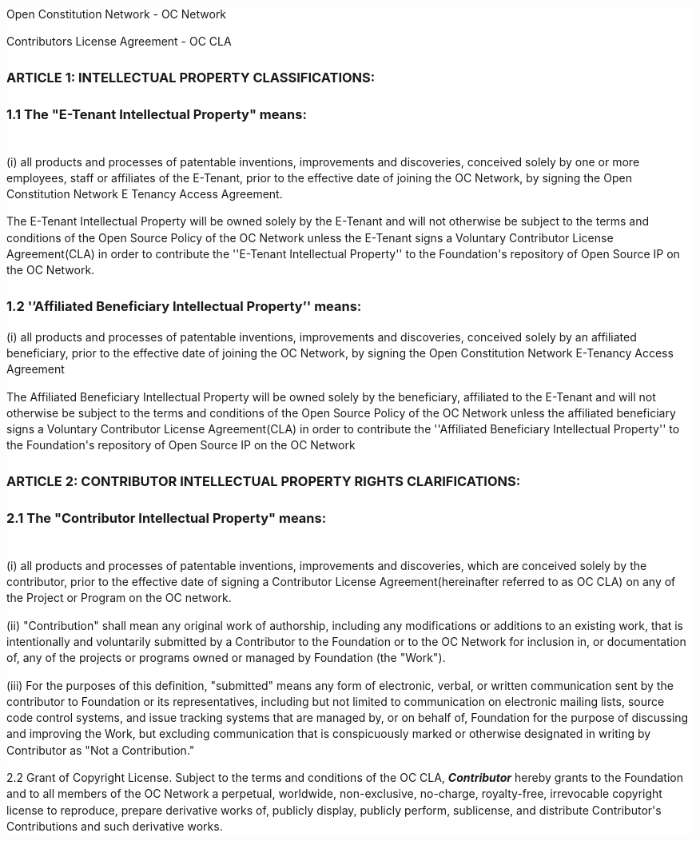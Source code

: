 Open Constitution Network - OC Network

Contributors License Agreement - OC CLA

### ARTICLE 1:  INTELLECTUAL PROPERTY CLASSIFICATIONS:

### 1.1 The "E-Tenant  Intellectual Property" means:

\
(i) all products and processes of patentable inventions, improvements and discoveries, conceived solely by one or more employees, staff or affiliates of the E-Tenant, prior to the effective date of joining the OC Network, by signing the Open Constitution Network E Tenancy Access Agreement.&#x20;

The E-Tenant Intellectual Property will be owned solely by the E-Tenant and will not otherwise be subject to the terms and conditions of the Open Source Policy of the OC Network unless the E-Tenant signs a Voluntary Contributor License Agreement(CLA) in order to contribute the ''E-Tenant Intellectual Property'' to the Foundation's repository of Open Source IP on the OC Network.

### 1.2 '’Affiliated Beneficiary Intellectual Property’' means:

(i) all products and processes of patentable inventions, improvements and discoveries, conceived solely by an affiliated beneficiary, prior to the effective date of joining the OC Network, by signing the Open Constitution Network E-Tenancy Access Agreement

The Affiliated Beneficiary Intellectual Property will be owned solely by the beneficiary, affiliated to the E-Tenant and will not otherwise be subject to the terms and conditions of the Open Source Policy of the OC Network unless the affiliated beneficiary signs a Voluntary Contributor License Agreement(CLA) in order to contribute the ''Affiliated Beneficiary Intellectual Property'' to the Foundation's repository of Open Source IP on the OC Network

### ARTICLE 2: CONTRIBUTOR INTELLECTUAL PROPERTY RIGHTS CLARIFICATIONS:

### 2.1 The "Contributor Intellectual Property" means:

\
(i) all products and processes of patentable inventions, improvements and discoveries, which are conceived solely by the contributor, prior to the effective date of signing a Contributor License Agreement(hereinafter referred to as OC CLA) on any of the Project or Program on the OC network.

(ii) "Contribution" shall mean any original work of authorship, including any modifications or additions to an existing work, that is intentionally and voluntarily submitted by a Contributor to the Foundation or to the OC Network for inclusion in, or documentation of, any of the projects or programs owned or managed by Foundation (the "Work").

(iii) For the purposes of this definition, "submitted" means any form of electronic, verbal, or written communication sent by the contributor to Foundation or its representatives, including but not limited to communication on electronic mailing lists, source code control systems, and issue tracking systems that are managed by, or on behalf of, Foundation for the purpose of discussing and improving the Work, but excluding communication that is conspicuously marked or otherwise designated in writing by Contributor as "Not a Contribution."

2.2 Grant of Copyright License. Subject to the terms and conditions of the OC CLA, _**Contributor**_ hereby grants to the Foundation and to all members of the OC Network a perpetual, worldwide, non-exclusive, no-charge, royalty-free, irrevocable copyright license to reproduce, prepare derivative works of, publicly display, publicly perform, sublicense, and distribute Contributor's Contributions and such derivative works.

